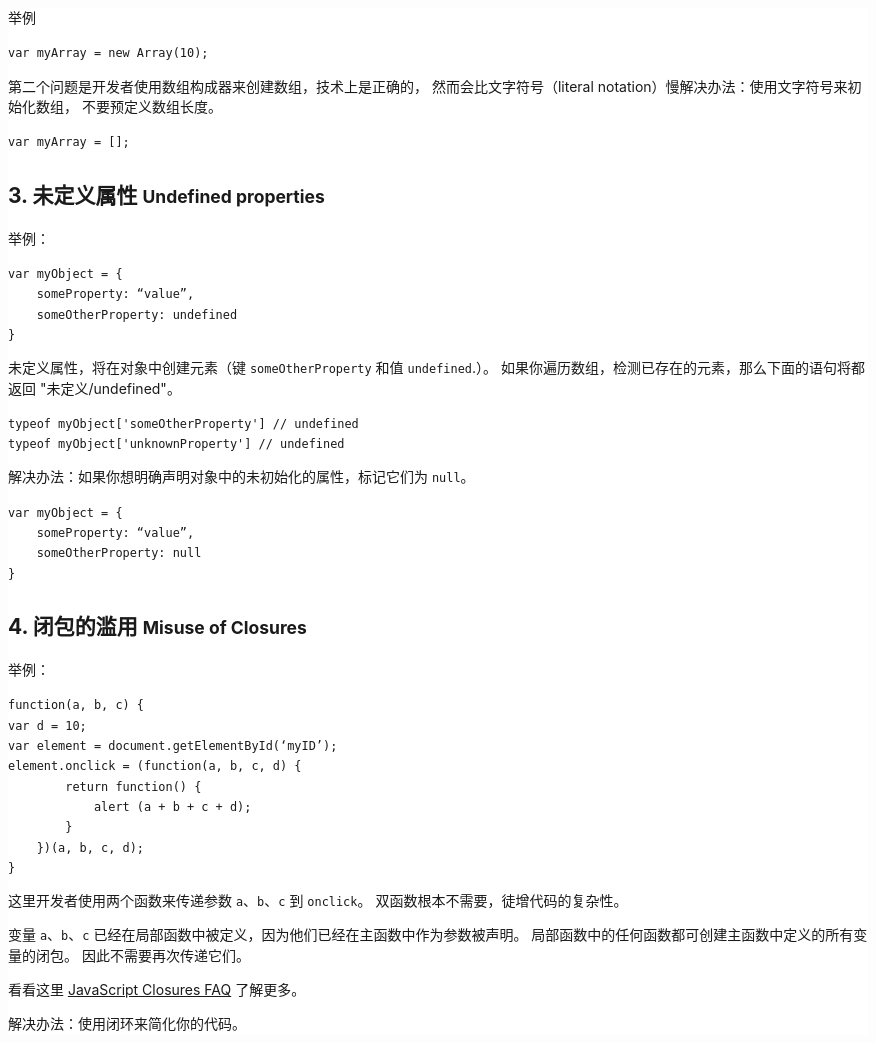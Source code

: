 举例

    var myArray = new Array(10);

第二个问题是开发者使用数组构成器来创建数组，技术上是正确的，
然而会比文字符号（literal notation）慢解决办法：使用文字符号来初始化数组，
不要预定义数组长度。

    var myArray = [];

## 3. 未定义属性 <small>Undefined properties</small>

举例：

    var myObject = {
        someProperty: “value”,
        someOtherProperty: undefined
    }

未定义属性，将在对象中创建元素（键 `someOtherProperty` 和值 `undefined`.）。
如果你遍历数组，检测已存在的元素，那么下面的语句将都返回 "未定义/undefined"。

    typeof myObject['someOtherProperty'] // undefined
    typeof myObject['unknownProperty'] // undefined

解决办法：如果你想明确声明对象中的未初始化的属性，标记它们为 `null`。

    var myObject = {
        someProperty: “value”,
        someOtherProperty: null
    }

## 4. 闭包的滥用 <small>Misuse of Closures</small>

举例：

    function(a, b, c) {
    var d = 10;
    var element = document.getElementById(‘myID’);
    element.onclick = (function(a, b, c, d) {
            return function() {
                alert (a + b + c + d);
            }
        })(a, b, c, d);
    }

这里开发者使用两个函数来传递参数 `a`、`b`、`c` 到 `onclick`。
双函数根本不需要，徒增代码的复杂性。

变量 `a`、`b`、`c` 已经在局部函数中被定义，因为他们已经在主函数中作为参数被声明。
局部函数中的任何函数都可创建主函数中定义的所有变量的闭包。
因此不需要再次传递它们。

看看这里 [JavaScript Closures FAQ](http://jibbering.com/faq/notes/closures/) 了解更多。

解决办法：使用闭环来简化你的代码。
